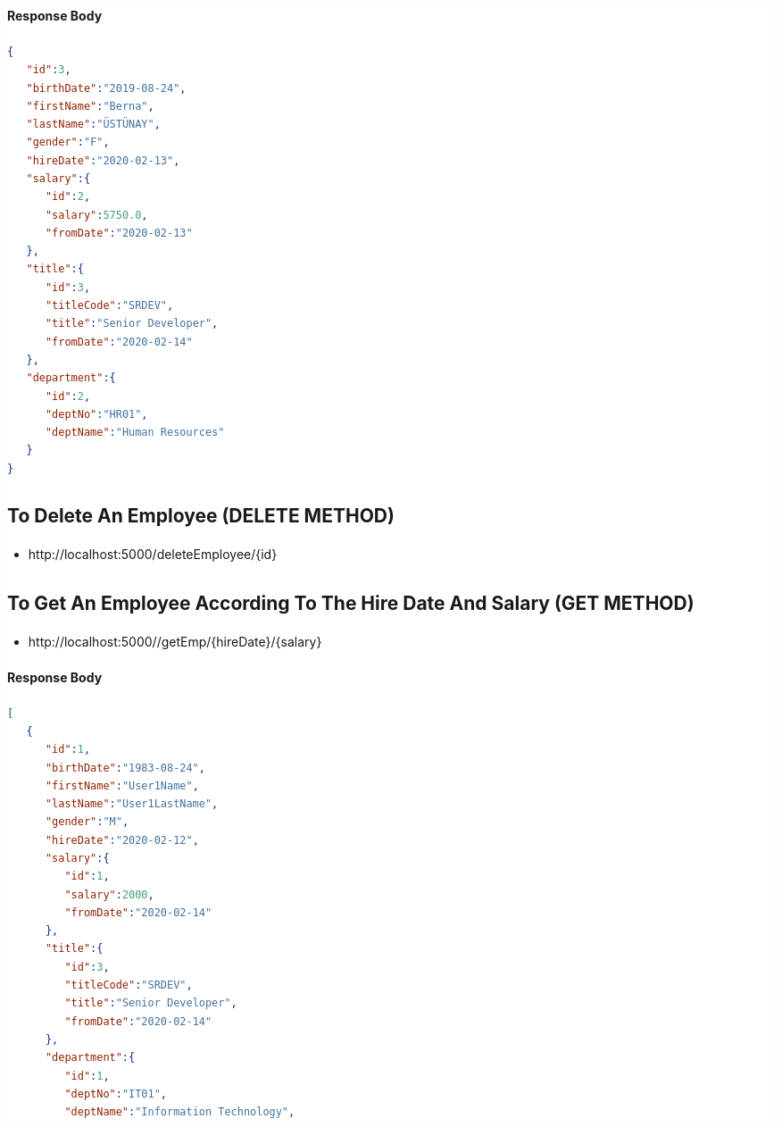 #### Response Body

```json
{
   "id":3,
   "birthDate":"2019-08-24",
   "firstName":"Berna",
   "lastName":"ÜSTÜNAY",
   "gender":"F",
   "hireDate":"2020-02-13",
   "salary":{
      "id":2,
      "salary":5750.0,
      "fromDate":"2020-02-13"
   },
   "title":{
      "id":3,
      "titleCode":"SRDEV",
      "title":"Senior Developer",
      "fromDate":"2020-02-14"
   },
   "department":{
      "id":2,
      "deptNo":"HR01",
      "deptName":"Human Resources"
   }
}
```

## To Delete An Employee (DELETE METHOD)

- http://localhost:5000/deleteEmployee/{id}


## To Get An Employee According To The Hire Date And Salary (GET METHOD)

- http://localhost:5000//getEmp/{hireDate}/{salary}

#### Response Body

```json
[
   {
      "id":1,
      "birthDate":"1983-08-24",
      "firstName":"User1Name",
      "lastName":"User1LastName",
      "gender":"M",
      "hireDate":"2020-02-12",
      "salary":{
         "id":1,
         "salary":2000,
         "fromDate":"2020-02-14"
      },
      "title":{
         "id":3,
         "titleCode":"SRDEV",
         "title":"Senior Developer",
         "fromDate":"2020-02-14"
      },
      "department":{
         "id":1,
         "deptNo":"IT01",
         "deptName":"Information Technology",
```
